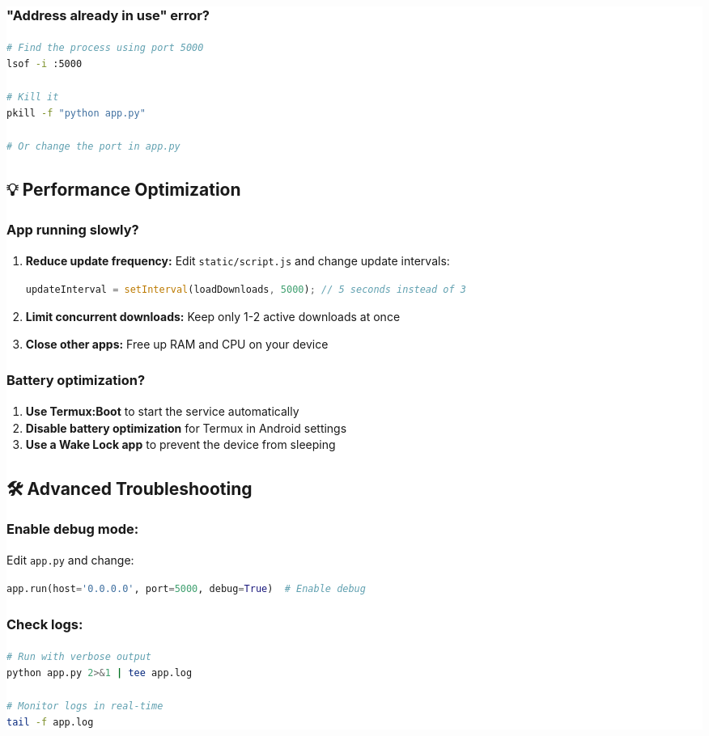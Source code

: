 ### "Address already in use" error?

```bash
# Find the process using port 5000
lsof -i :5000

# Kill it
pkill -f "python app.py"

# Or change the port in app.py
```

## 💡 Performance Optimization

### App running slowly?

1. **Reduce update frequency:**
   Edit `static/script.js` and change update intervals:
   ```javascript
   updateInterval = setInterval(loadDownloads, 5000); // 5 seconds instead of 3
   ```

2. **Limit concurrent downloads:**
   Keep only 1-2 active downloads at once

3. **Close other apps:**
   Free up RAM and CPU on your device

### Battery optimization?

1. **Use Termux:Boot** to start the service automatically
2. **Disable battery optimization** for Termux in Android settings
3. **Use a Wake Lock app** to prevent the device from sleeping

## 🛠️ Advanced Troubleshooting

### Enable debug mode:

Edit `app.py` and change:
```python
app.run(host='0.0.0.0', port=5000, debug=True)  # Enable debug
```

### Check logs:

```bash
# Run with verbose output
python app.py 2>&1 | tee app.log

# Monitor logs in real-time
tail -f app.log
```
